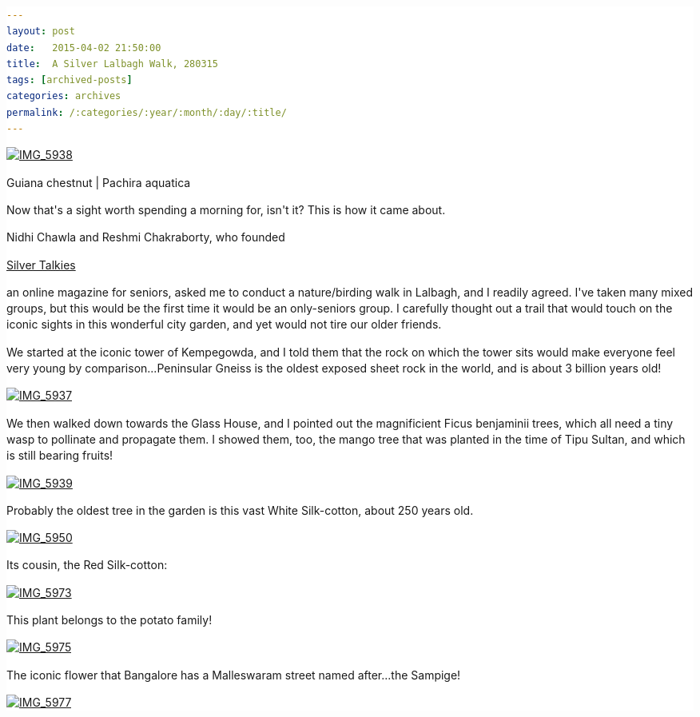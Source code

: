 ```yaml
---
layout: post
date:	2015-04-02 21:50:00
title:  A Silver Lalbagh Walk, 280315
tags: [archived-posts]
categories: archives
permalink: /:categories/:year/:month/:day/:title/
---
```

<a href="https://www.flickr.com/photos/86494503@N00/16758258227" title="IMG_5938 by mohandep, on Flickr"><img src="https://farm8.staticflickr.com/7281/16758258227_80cf9247a0_z.jpg" width="640" height="480" alt="IMG_5938"></a>

Guiana chestnut | Pachira aquatica

Now that's a sight worth spending a morning for, isn't it? This is how it came about.

<lj-cut text="more if you want to read">

Nidhi Chawla and Reshmi Chakraborty, who founded

<a href=""> Silver Talkies </a>

an online magazine for seniors, asked me to conduct a nature/birding walk in Lalbagh, and I readily agreed. I've taken many mixed groups, but this would be the first time it would be an only-seniors group. I carefully thought out a trail that would touch on the iconic sights in this wonderful city garden, and yet would not tire our older friends.

We started at the iconic tower of Kempegowda, and I told them that the rock on which the tower sits would make everyone feel very young by comparison...Peninsular Gneiss is the oldest exposed sheet rock in the world, and is about 3 billion years old!

<a href="https://www.flickr.com/photos/86494503@N00/16758256467" title="IMG_5937 by mohandep, on Flickr"><img src="https://farm9.staticflickr.com/8745/16758256467_d8d4dfa6c0_z.jpg" width="640" height="480" alt="IMG_5937"></a>


We then walked down towards the Glass House, and I pointed out the magnificient Ficus benjaminii trees, which all need a tiny wasp to pollinate and propagate them. I showed them, too, the mango tree that was planted in the time of Tipu Sultan, and which is still bearing fruits!

<a href="https://www.flickr.com/photos/86494503@N00/16965647195" title="IMG_5939 by mohandep, on Flickr"><img src="https://farm8.staticflickr.com/7650/16965647195_18eb00b73e_z.jpg" width="640" height="480" alt="IMG_5939"></a>


Probably the oldest tree in the garden is this vast White Silk-cotton, about 250 years old.

<a href="https://www.flickr.com/photos/86494503@N00/16939715936" title="IMG_5950 by mohandep, on Flickr"><img src="https://farm9.staticflickr.com/8722/16939715936_554380bdbe_z.jpg" width="640" height="480" alt="IMG_5950"></a>

Its cousin, the Red Silk-cotton:

<a href="https://www.flickr.com/photos/86494503@N00/16779370598" title="IMG_5973 by mohandep, on Flickr"><img src="https://farm8.staticflickr.com/7635/16779370598_2de3ef5f71_z.jpg" width="640" height="470" alt="IMG_5973"></a>

This plant belongs to the potato family!

<a href="https://www.flickr.com/photos/86494503@N00/16346978833" title="IMG_5975 by mohandep, on Flickr"><img src="https://farm9.staticflickr.com/8754/16346978833_56717b7f79_z.jpg" width="640" height="480" alt="IMG_5975"></a>

The iconic flower that Bangalore has a Malleswaram street named after...the Sampige!

<a href="https://www.flickr.com/photos/86494503@N00/16780876569" title="IMG_5977 by mohandep, on Flickr"><img src="https://farm9.staticflickr.com/8692/16780876569_9fc40a8d0b_z.jpg" width="640" height="480" alt="IMG_5977"></a>
